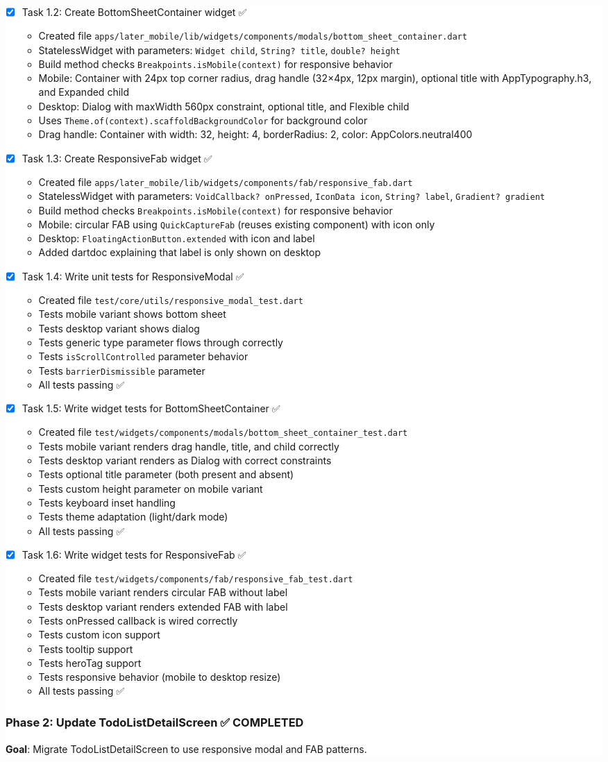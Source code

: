 - [x] Task 1.2: Create BottomSheetContainer widget ✅
  - Created file `apps/later_mobile/lib/widgets/components/modals/bottom_sheet_container.dart`
  - StatelessWidget with parameters: `Widget child`, `String? title`, `double? height`
  - Build method checks `Breakpoints.isMobile(context)` for responsive behavior
  - Mobile: Container with 24px top corner radius, drag handle (32×4px, 12px margin), optional title with AppTypography.h3, and Expanded child
  - Desktop: Dialog with maxWidth 560px constraint, optional title, and Flexible child
  - Uses `Theme.of(context).scaffoldBackgroundColor` for background color
  - Drag handle: Container with width: 32, height: 4, borderRadius: 2, color: AppColors.neutral400

- [x] Task 1.3: Create ResponsiveFab widget ✅
  - Created file `apps/later_mobile/lib/widgets/components/fab/responsive_fab.dart`
  - StatelessWidget with parameters: `VoidCallback? onPressed`, `IconData icon`, `String? label`, `Gradient? gradient`
  - Build method checks `Breakpoints.isMobile(context)` for responsive behavior
  - Mobile: circular FAB using `QuickCaptureFab` (reuses existing component) with icon only
  - Desktop: `FloatingActionButton.extended` with icon and label
  - Added dartdoc explaining that label is only shown on desktop

- [x] Task 1.4: Write unit tests for ResponsiveModal ✅
  - Created file `test/core/utils/responsive_modal_test.dart`
  - Tests mobile variant shows bottom sheet
  - Tests desktop variant shows dialog
  - Tests generic type parameter flows through correctly
  - Tests `isScrollControlled` parameter behavior
  - Tests `barrierDismissible` parameter
  - All tests passing ✅

- [x] Task 1.5: Write widget tests for BottomSheetContainer ✅
  - Created file `test/widgets/components/modals/bottom_sheet_container_test.dart`
  - Tests mobile variant renders drag handle, title, and child correctly
  - Tests desktop variant renders as Dialog with correct constraints
  - Tests optional title parameter (both present and absent)
  - Tests custom height parameter on mobile variant
  - Tests keyboard inset handling
  - Tests theme adaptation (light/dark mode)
  - All tests passing ✅

- [x] Task 1.6: Write widget tests for ResponsiveFab ✅
  - Created file `test/widgets/components/fab/responsive_fab_test.dart`
  - Tests mobile variant renders circular FAB without label
  - Tests desktop variant renders extended FAB with label
  - Tests onPressed callback is wired correctly
  - Tests custom icon support
  - Tests tooltip support
  - Tests heroTag support
  - Tests responsive behavior (mobile to desktop resize)
  - All tests passing ✅

### Phase 2: Update TodoListDetailScreen ✅ COMPLETED

**Goal**: Migrate TodoListDetailScreen to use responsive modal and FAB patterns.
